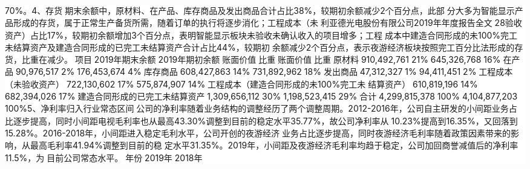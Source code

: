 70%。4、存货
期末余额中，原材料、在产品、库存商品及发出商品合计占比38%，较期初余额减少2个百分点，此部
分大多为智能显示产品形成的存货，属于正常生产备货所需，随着订单的执行将逐步消化；工程成本（未
利亚德光电股份有限公司2019年年度报告全文
28验收资产）占比17%，较期初余额增加3个百分点，表明智能显示板块未验收未确认收入的项目增多；工程
成本中建造合同形成的未100%完工未结算资产及建造合同形成的已完工未结算资产合计占比44%，较期初
余额减少2个百分点，表示夜游经济板块按照完工百分比法形成的存货，比重在减少。
项目
2019年期末余额
2019年期初余额
账面价值
比重
账面价值
比重
原材料
910,492,761
21%
645,326,768
16%
在产品
90,976,517
2%
176,453,674
4%
库存商品
608,427,863
14%
731,892,962
18%
发出商品
47,312,327
1%
94,411,451
2%
工程成本（未验收资产）
722,130,602
17%
575,874,907
14%
工程成本（建造合同形成的未100%完工未
结算资产）
610,819,196
14%
682,394,026
17%
建造合同形成的已完工未结算资产
1,309,656,112
30%
1,198,523,415
29%
合计
4,299,815,378
100%
4,104,877,203
100%5、净利率归入行业常态区间
公司的净利率随着业务结构的调整经历了两个调整周期。2012-2016年，公司自主研发的小间距业务占
比逐步提高，同时小间距电视毛利率也从最高43.30%调整到目前的稳定水平35.77%，故公司净利率从
10.23%提高到16.35%，又回落到15.28%。2016-2018年，小间距进入稳定毛利水平，公司开创的夜游经济
业务占比逐步提高，同时夜游经济毛利率随着政策因素带来的影响，从最高毛利率41.94%调整到目前的稳
定水平31.35%。2019年，小间距及夜游经济毛利率均趋于稳定，公司加回商誉减值后的净利率11.5%，为
目前公司常态水平。
年份
2019年
2018年